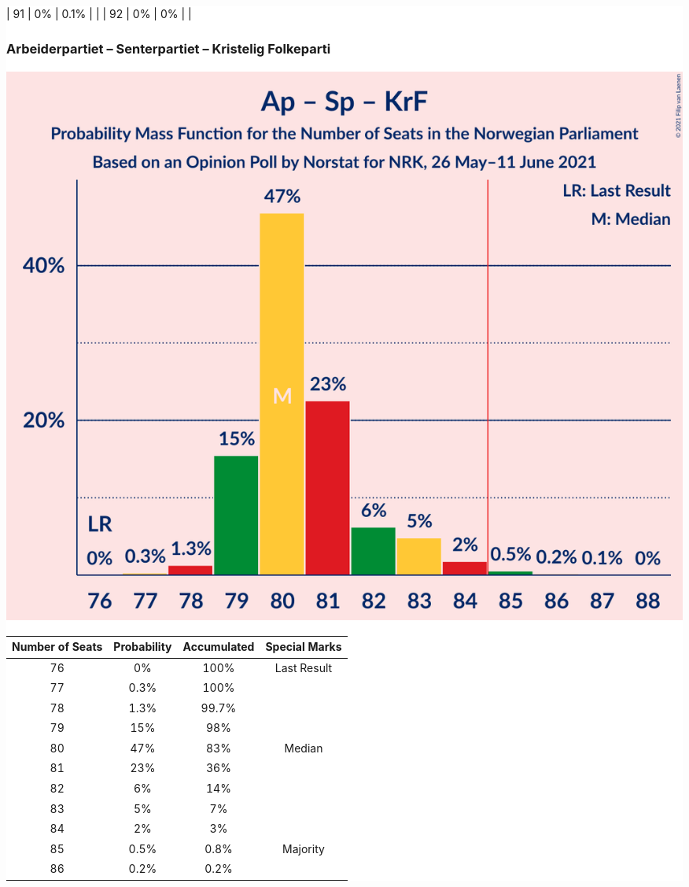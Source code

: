 | 91 | 0% | 0.1% |  |
| 92 | 0% | 0% |  |

### Arbeiderpartiet – Senterpartiet – Kristelig Folkeparti

![Graph with seats probability mass function not yet produced](2021-06-11-Norstat-coalitions-seats-pmf-ap–sp–krf.png "Seats Probability Mass Function")

| Number of Seats | Probability | Accumulated | Special Marks |
|:---------------:|:-----------:|:-----------:|:-------------:|
| 76 | 0% | 100% | Last Result |
| 77 | 0.3% | 100% |  |
| 78 | 1.3% | 99.7% |  |
| 79 | 15% | 98% |  |
| 80 | 47% | 83% | Median |
| 81 | 23% | 36% |  |
| 82 | 6% | 14% |  |
| 83 | 5% | 7% |  |
| 84 | 2% | 3% |  |
| 85 | 0.5% | 0.8% | Majority |
| 86 | 0.2% | 0.2% |  |